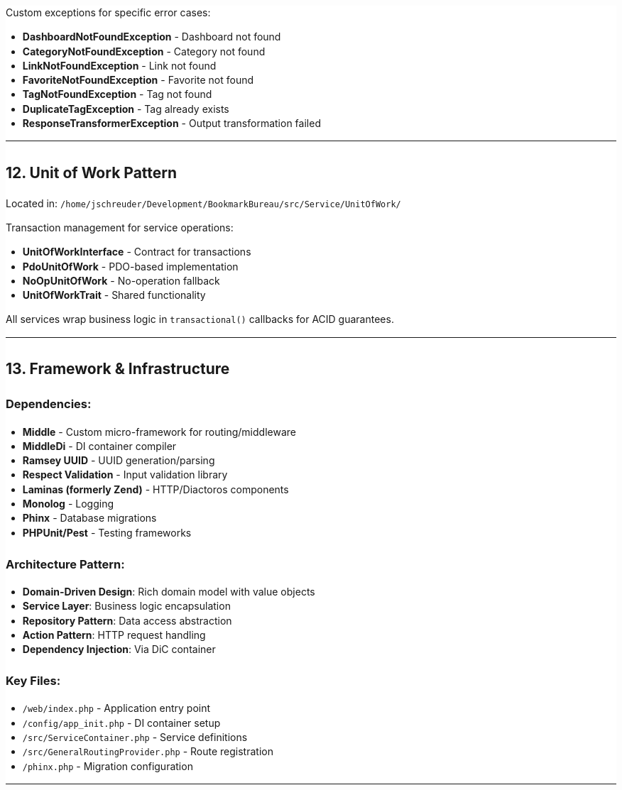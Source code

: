 Custom exceptions for specific error cases:

- **DashboardNotFoundException** - Dashboard not found
- **CategoryNotFoundException** - Category not found
- **LinkNotFoundException** - Link not found
- **FavoriteNotFoundException** - Favorite not found
- **TagNotFoundException** - Tag not found
- **DuplicateTagException** - Tag already exists
- **ResponseTransformerException** - Output transformation failed

---

## 12. Unit of Work Pattern

Located in: `/home/jschreuder/Development/BookmarkBureau/src/Service/UnitOfWork/`

Transaction management for service operations:

- **UnitOfWorkInterface** - Contract for transactions
- **PdoUnitOfWork** - PDO-based implementation
- **NoOpUnitOfWork** - No-operation fallback
- **UnitOfWorkTrait** - Shared functionality

All services wrap business logic in `transactional()` callbacks for ACID guarantees.

---

## 13. Framework & Infrastructure

### Dependencies:
- **Middle** - Custom micro-framework for routing/middleware
- **MiddleDi** - DI container compiler
- **Ramsey UUID** - UUID generation/parsing
- **Respect Validation** - Input validation library
- **Laminas (formerly Zend)** - HTTP/Diactoros components
- **Monolog** - Logging
- **Phinx** - Database migrations
- **PHPUnit/Pest** - Testing frameworks

### Architecture Pattern:
- **Domain-Driven Design**: Rich domain model with value objects
- **Service Layer**: Business logic encapsulation
- **Repository Pattern**: Data access abstraction
- **Action Pattern**: HTTP request handling
- **Dependency Injection**: Via DiC container

### Key Files:
- `/web/index.php` - Application entry point
- `/config/app_init.php` - DI container setup
- `/src/ServiceContainer.php` - Service definitions
- `/src/GeneralRoutingProvider.php` - Route registration
- `/phinx.php` - Migration configuration

---